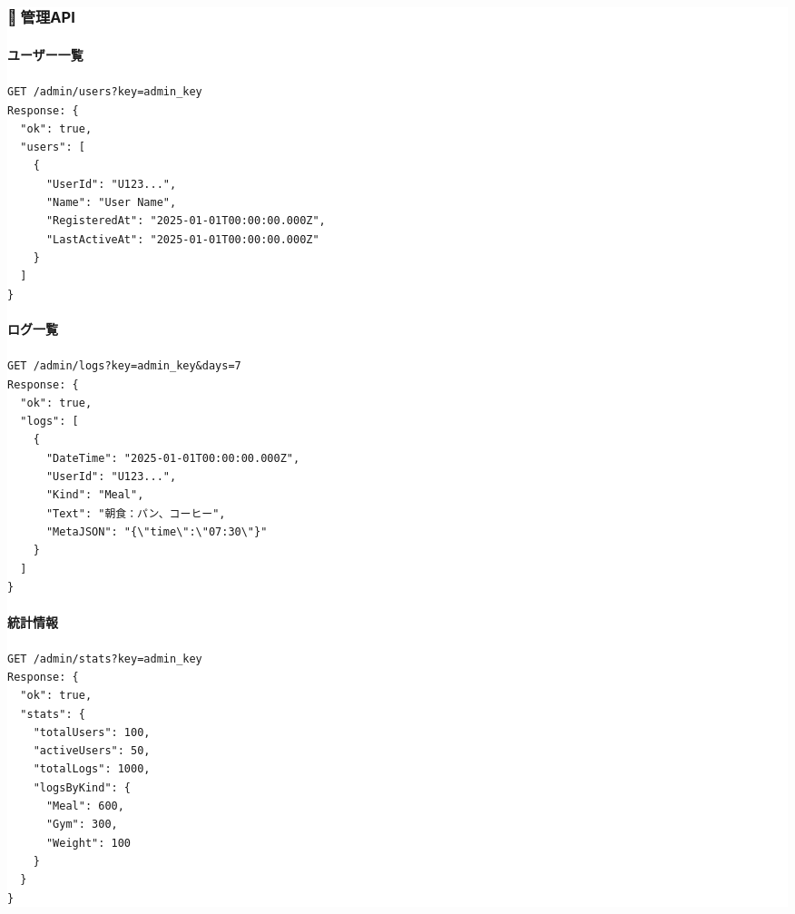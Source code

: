 ### 🔐 管理API

#### ユーザー一覧
```
GET /admin/users?key=admin_key
Response: {
  "ok": true,
  "users": [
    {
      "UserId": "U123...",
      "Name": "User Name",
      "RegisteredAt": "2025-01-01T00:00:00.000Z",
      "LastActiveAt": "2025-01-01T00:00:00.000Z"
    }
  ]
}
```

#### ログ一覧
```
GET /admin/logs?key=admin_key&days=7
Response: {
  "ok": true,
  "logs": [
    {
      "DateTime": "2025-01-01T00:00:00.000Z",
      "UserId": "U123...",
      "Kind": "Meal",
      "Text": "朝食：パン、コーヒー",
      "MetaJSON": "{\"time\":\"07:30\"}"
    }
  ]
}
```

#### 統計情報
```
GET /admin/stats?key=admin_key
Response: {
  "ok": true,
  "stats": {
    "totalUsers": 100,
    "activeUsers": 50,
    "totalLogs": 1000,
    "logsByKind": {
      "Meal": 600,
      "Gym": 300,
      "Weight": 100
    }
  }
}
```
